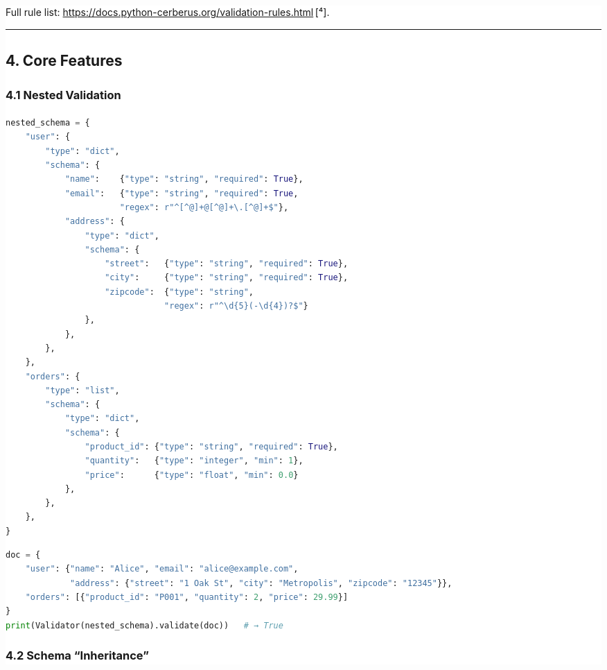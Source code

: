 Full rule list: <https://docs.python-cerberus.org/validation-rules.html> [⁴].

---

## 4. Core Features  

### 4.1 Nested Validation  

```python
nested_schema = {
    "user": {
        "type": "dict",
        "schema": {
            "name":    {"type": "string", "required": True},
            "email":   {"type": "string", "required": True,
                       "regex": r"^[^@]+@[^@]+\.[^@]+$"},
            "address": {
                "type": "dict",
                "schema": {
                    "street":   {"type": "string", "required": True},
                    "city":     {"type": "string", "required": True},
                    "zipcode":  {"type": "string",
                                "regex": r"^\d{5}(-\d{4})?$"}
                },
            },
        },
    },
    "orders": {
        "type": "list",
        "schema": {
            "type": "dict",
            "schema": {
                "product_id": {"type": "string", "required": True},
                "quantity":   {"type": "integer", "min": 1},
                "price":      {"type": "float", "min": 0.0}
            },
        },
    },
}
```

```python
doc = {
    "user": {"name": "Alice", "email": "alice@example.com",
             "address": {"street": "1 Oak St", "city": "Metropolis", "zipcode": "12345"}},
    "orders": [{"product_id": "P001", "quantity": 2, "price": 29.99}]
}
print(Validator(nested_schema).validate(doc))   # → True
```

### 4.2 Schema “Inheritance”  
